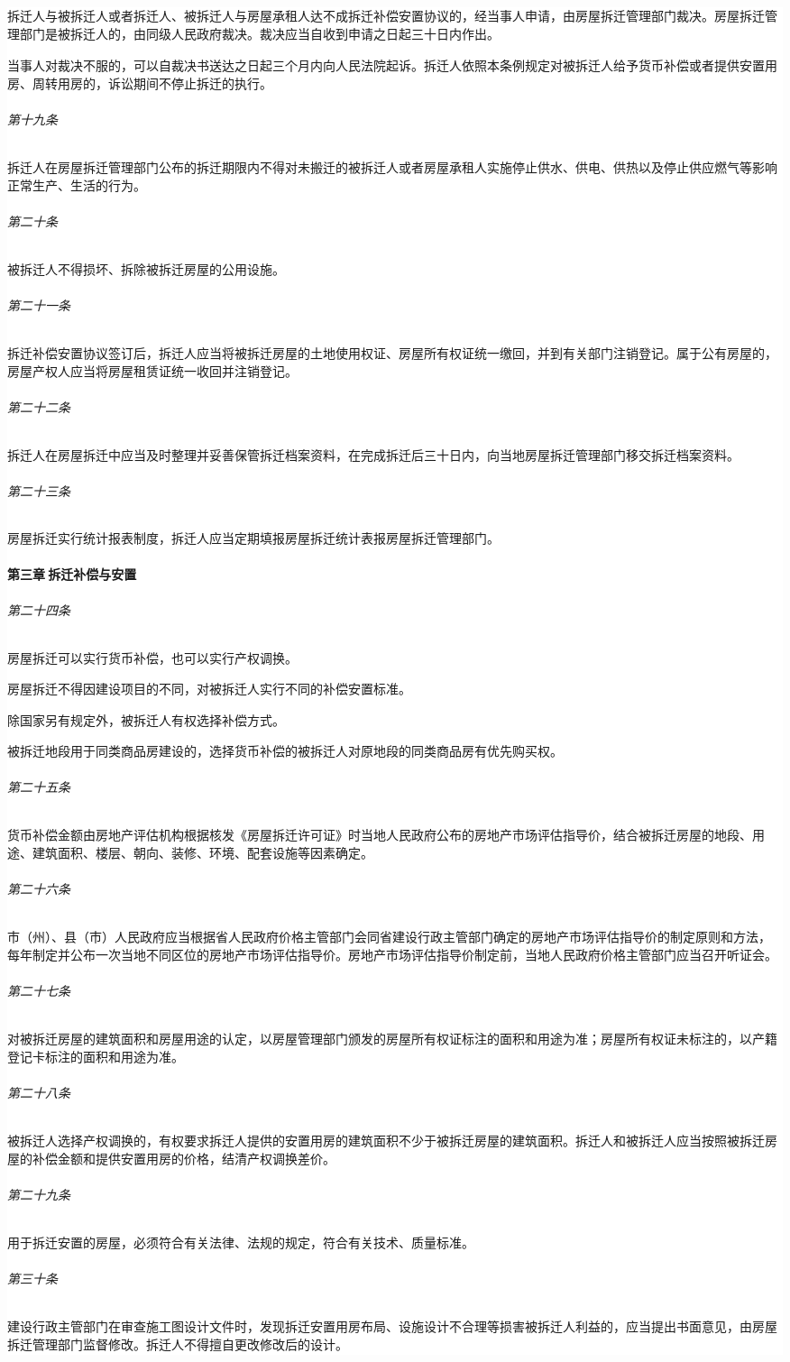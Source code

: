拆迁人与被拆迁人或者拆迁人、被拆迁人与房屋承租人达不成拆迁补偿安置协议的，经当事人申请，由房屋拆迁管理部门裁决。房屋拆迁管理部门是被拆迁人的，由同级人民政府裁决。裁决应当自收到申请之日起三十日内作出。

当事人对裁决不服的，可以自裁决书送达之日起三个月内向人民法院起诉。拆迁人依照本条例规定对被拆迁人给予货币补偿或者提供安置用房、周转用房的，诉讼期间不停止拆迁的执行。

###### 第十九条

拆迁人在房屋拆迁管理部门公布的拆迁期限内不得对未搬迁的被拆迁人或者房屋承租人实施停止供水、供电、供热以及停止供应燃气等影响正常生产、生活的行为。

###### 第二十条

被拆迁人不得损坏、拆除被拆迁房屋的公用设施。

###### 第二十一条

拆迁补偿安置协议签订后，拆迁人应当将被拆迁房屋的土地使用权证、房屋所有权证统一缴回，并到有关部门注销登记。属于公有房屋的，房屋产权人应当将房屋租赁证统一收回并注销登记。

###### 第二十二条

拆迁人在房屋拆迁中应当及时整理并妥善保管拆迁档案资料，在完成拆迁后三十日内，向当地房屋拆迁管理部门移交拆迁档案资料。

###### 第二十三条

房屋拆迁实行统计报表制度，拆迁人应当定期填报房屋拆迁统计表报房屋拆迁管理部门。

#### 第三章 拆迁补偿与安置

###### 第二十四条

房屋拆迁可以实行货币补偿，也可以实行产权调换。

房屋拆迁不得因建设项目的不同，对被拆迁人实行不同的补偿安置标准。

除国家另有规定外，被拆迁人有权选择补偿方式。

被拆迁地段用于同类商品房建设的，选择货币补偿的被拆迁人对原地段的同类商品房有优先购买权。

###### 第二十五条

货币补偿金额由房地产评估机构根据核发《房屋拆迁许可证》时当地人民政府公布的房地产市场评估指导价，结合被拆迁房屋的地段、用途、建筑面积、楼层、朝向、装修、环境、配套设施等因素确定。

###### 第二十六条

市（州）、县（市）人民政府应当根据省人民政府价格主管部门会同省建设行政主管部门确定的房地产市场评估指导价的制定原则和方法，每年制定并公布一次当地不同区位的房地产市场评估指导价。房地产市场评估指导价制定前，当地人民政府价格主管部门应当召开听证会。

###### 第二十七条

对被拆迁房屋的建筑面积和房屋用途的认定，以房屋管理部门颁发的房屋所有权证标注的面积和用途为准；房屋所有权证未标注的，以产籍登记卡标注的面积和用途为准。

###### 第二十八条

被拆迁人选择产权调换的，有权要求拆迁人提供的安置用房的建筑面积不少于被拆迁房屋的建筑面积。拆迁人和被拆迁人应当按照被拆迁房屋的补偿金额和提供安置用房的价格，结清产权调换差价。

###### 第二十九条

用于拆迁安置的房屋，必须符合有关法律、法规的规定，符合有关技术、质量标准。

###### 第三十条

建设行政主管部门在审查施工图设计文件时，发现拆迁安置用房布局、设施设计不合理等损害被拆迁人利益的，应当提出书面意见，由房屋拆迁管理部门监督修改。拆迁人不得擅自更改修改后的设计。
